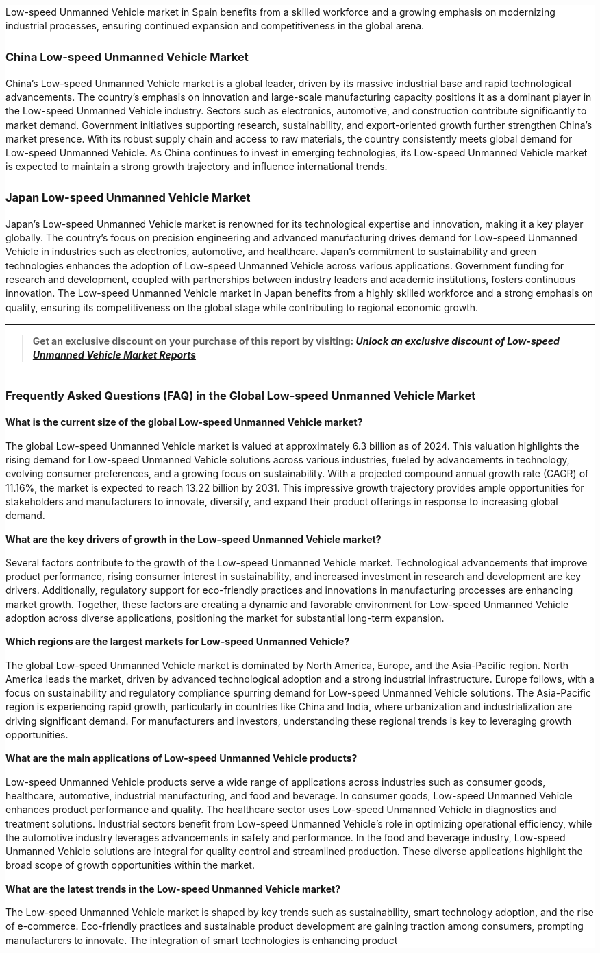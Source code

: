 Low-speed Unmanned Vehicle market in Spain benefits from a skilled workforce and a growing emphasis on modernizing industrial processes, ensuring continued expansion and competitiveness in the global arena.</p><h3>China Low-speed Unmanned Vehicle Market</h3><p>China&rsquo;s Low-speed Unmanned Vehicle market is a global leader, driven by its massive industrial base and rapid technological advancements. The country&rsquo;s emphasis on innovation and large-scale manufacturing capacity positions it as a dominant player in the Low-speed Unmanned Vehicle industry. Sectors such as electronics, automotive, and construction contribute significantly to market demand. Government initiatives supporting research, sustainability, and export-oriented growth further strengthen China&rsquo;s market presence. With its robust supply chain and access to raw materials, the country consistently meets global demand for Low-speed Unmanned Vehicle. As China continues to invest in emerging technologies, its Low-speed Unmanned Vehicle market is expected to maintain a strong growth trajectory and influence international trends.</p><h3>Japan Low-speed Unmanned Vehicle Market</h3><p>Japan&rsquo;s Low-speed Unmanned Vehicle market is renowned for its technological expertise and innovation, making it a key player globally. The country&rsquo;s focus on precision engineering and advanced manufacturing drives demand for Low-speed Unmanned Vehicle in industries such as electronics, automotive, and healthcare. Japan&rsquo;s commitment to sustainability and green technologies enhances the adoption of Low-speed Unmanned Vehicle across various applications. Government funding for research and development, coupled with partnerships between industry leaders and academic institutions, fosters continuous innovation. The Low-speed Unmanned Vehicle market in Japan benefits from a highly skilled workforce and a strong emphasis on quality, ensuring its competitiveness on the global stage while contributing to regional economic growth.</p><hr /><blockquote><p><strong>Get an exclusive discount on your purchase of this report by visiting: <em><a href="://marketresearchpulse.com/ask-for-discount/149887?utm_source=Github&amp;utm_medium=019">Unlock an exclusive discount of Low-speed Unmanned Vehicle Market Reports</a></em>&nbsp;</strong></p></blockquote><hr /><h3>Frequently Asked Questions (FAQ) in the Global Low-speed Unmanned Vehicle Market</h3><p><strong>What is the current size of the global Low-speed Unmanned Vehicle market?</strong></p><p>The global Low-speed Unmanned Vehicle market is valued at approximately 6.3 billion as of 2024. This valuation highlights the rising demand for Low-speed Unmanned Vehicle solutions across various industries, fueled by advancements in technology, evolving consumer preferences, and a growing focus on sustainability. With a projected compound annual growth rate (CAGR) of 11.16%, the market is expected to reach 13.22 billion by 2031. This impressive growth trajectory provides ample opportunities for stakeholders and manufacturers to innovate, diversify, and expand their product offerings in response to increasing global demand.</p><p><strong>What are the key drivers of growth in the Low-speed Unmanned Vehicle market?</strong></p><p>Several factors contribute to the growth of the Low-speed Unmanned Vehicle market. Technological advancements that improve product performance, rising consumer interest in sustainability, and increased investment in research and development are key drivers. Additionally, regulatory support for eco-friendly practices and innovations in manufacturing processes are enhancing market growth. Together, these factors are creating a dynamic and favorable environment for Low-speed Unmanned Vehicle adoption across diverse applications, positioning the market for substantial long-term expansion.</p><p><strong>Which regions are the largest markets for Low-speed Unmanned Vehicle?</strong></p><p>The global Low-speed Unmanned Vehicle market is dominated by North America, Europe, and the Asia-Pacific region. North America leads the market, driven by advanced technological adoption and a strong industrial infrastructure. Europe follows, with a focus on sustainability and regulatory compliance spurring demand for Low-speed Unmanned Vehicle solutions. The Asia-Pacific region is experiencing rapid growth, particularly in countries like China and India, where urbanization and industrialization are driving significant demand. For manufacturers and investors, understanding these regional trends is key to leveraging growth opportunities.</p><p><strong>What are the main applications of Low-speed Unmanned Vehicle products?</strong></p><p>Low-speed Unmanned Vehicle products serve a wide range of applications across industries such as consumer goods, healthcare, automotive, industrial manufacturing, and food and beverage. In consumer goods, Low-speed Unmanned Vehicle enhances product performance and quality. The healthcare sector uses Low-speed Unmanned Vehicle in diagnostics and treatment solutions. Industrial sectors benefit from Low-speed Unmanned Vehicle&rsquo;s role in optimizing operational efficiency, while the automotive industry leverages advancements in safety and performance. In the food and beverage industry, Low-speed Unmanned Vehicle solutions are integral for quality control and streamlined production. These diverse applications highlight the broad scope of growth opportunities within the market.</p><p><strong>What are the latest trends in the Low-speed Unmanned Vehicle market?</strong></p><p>The Low-speed Unmanned Vehicle market is shaped by key trends such as sustainability, smart technology adoption, and the rise of e-commerce. Eco-friendly practices and sustainable product development are gaining traction among consumers, prompting manufacturers to innovate. The integration of smart technologies is enhancing product